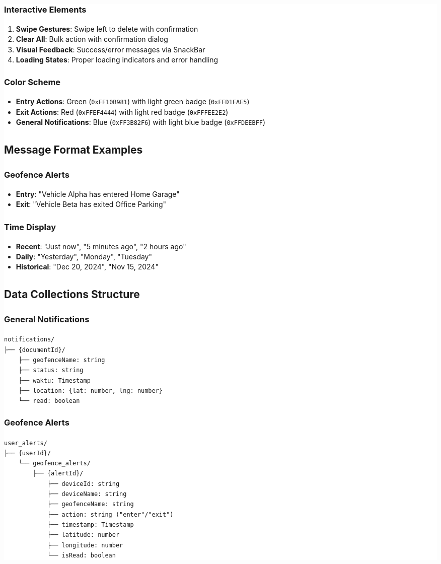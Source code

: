 ### Interactive Elements

1. **Swipe Gestures**: Swipe left to delete with confirmation
2. **Clear All**: Bulk action with confirmation dialog
3. **Visual Feedback**: Success/error messages via SnackBar
4. **Loading States**: Proper loading indicators and error handling

### Color Scheme

- **Entry Actions**: Green (`0xFF10B981`) with light green badge (`0xFFD1FAE5`)
- **Exit Actions**: Red (`0xFFEF4444`) with light red badge (`0xFFFEE2E2`)
- **General Notifications**: Blue (`0xFF3B82F6`) with light blue badge (`0xFFDEEBFF`)

## Message Format Examples

### Geofence Alerts

- **Entry**: "Vehicle Alpha has entered Home Garage"
- **Exit**: "Vehicle Beta has exited Office Parking"

### Time Display

- **Recent**: "Just now", "5 minutes ago", "2 hours ago"
- **Daily**: "Yesterday", "Monday", "Tuesday"
- **Historical**: "Dec 20, 2024", "Nov 15, 2024"

## Data Collections Structure

### General Notifications

```
notifications/
├── {documentId}/
    ├── geofenceName: string
    ├── status: string
    ├── waktu: Timestamp
    ├── location: {lat: number, lng: number}
    └── read: boolean
```

### Geofence Alerts

```
user_alerts/
├── {userId}/
    └── geofence_alerts/
        ├── {alertId}/
            ├── deviceId: string
            ├── deviceName: string
            ├── geofenceName: string
            ├── action: string ("enter"/"exit")
            ├── timestamp: Timestamp
            ├── latitude: number
            ├── longitude: number
            └── isRead: boolean
```
